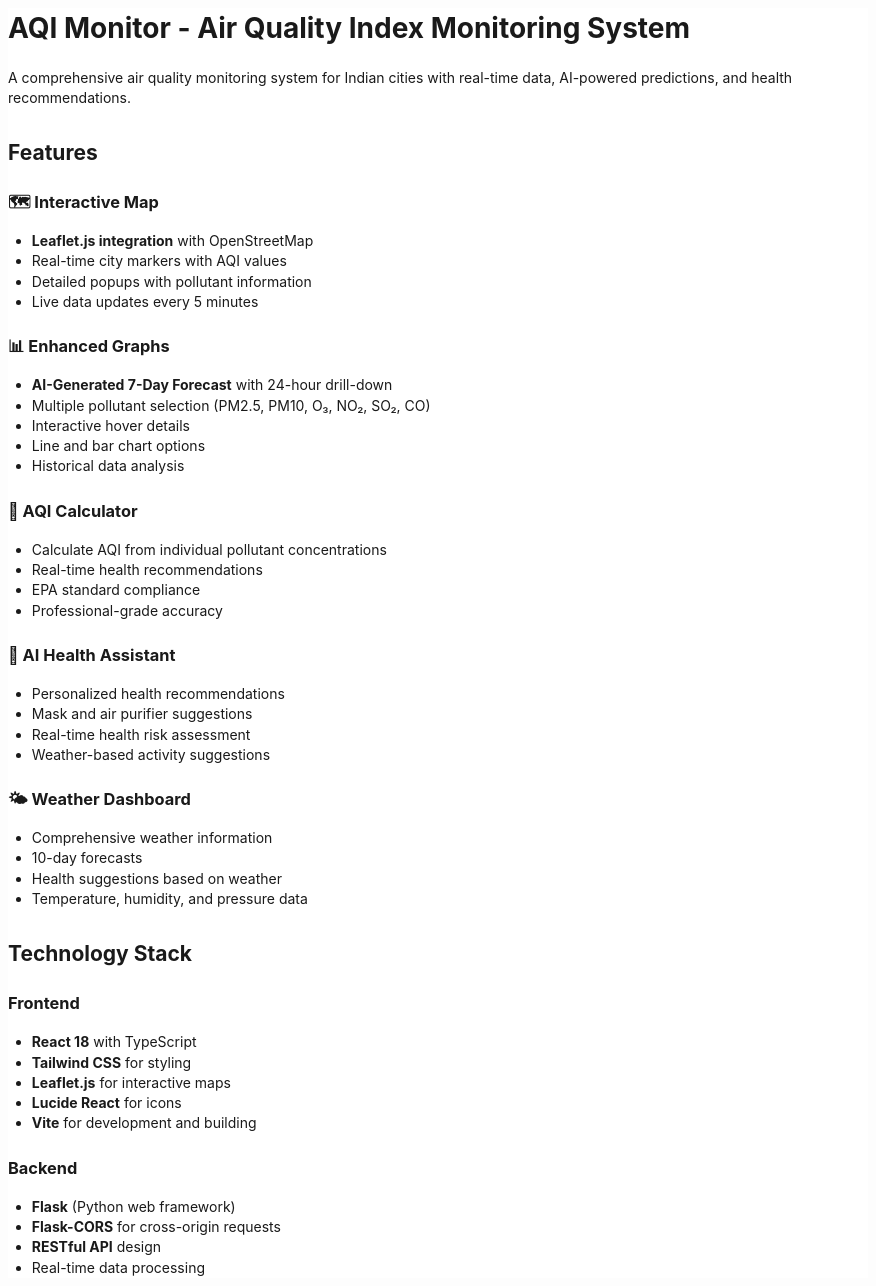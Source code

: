 # AQI Monitor - Air Quality Index Monitoring System

A comprehensive air quality monitoring system for Indian cities with real-time data, AI-powered predictions, and health recommendations.

## Features

### 🗺️ Interactive Map
- **Leaflet.js integration** with OpenStreetMap
- Real-time city markers with AQI values
- Detailed popups with pollutant information
- Live data updates every 5 minutes

### 📊 Enhanced Graphs
- **AI-Generated 7-Day Forecast** with 24-hour drill-down
- Multiple pollutant selection (PM2.5, PM10, O₃, NO₂, SO₂, CO)
- Interactive hover details
- Line and bar chart options
- Historical data analysis

### 🧮 AQI Calculator
- Calculate AQI from individual pollutant concentrations
- Real-time health recommendations
- EPA standard compliance
- Professional-grade accuracy

### 🤖 AI Health Assistant
- Personalized health recommendations
- Mask and air purifier suggestions
- Real-time health risk assessment
- Weather-based activity suggestions

### 🌤️ Weather Dashboard
- Comprehensive weather information
- 10-day forecasts
- Health suggestions based on weather
- Temperature, humidity, and pressure data

## Technology Stack

### Frontend
- **React 18** with TypeScript
- **Tailwind CSS** for styling
- **Leaflet.js** for interactive maps
- **Lucide React** for icons
- **Vite** for development and building

### Backend
- **Flask** (Python web framework)
- **Flask-CORS** for cross-origin requests
- **RESTful API** design
- Real-time data processing
